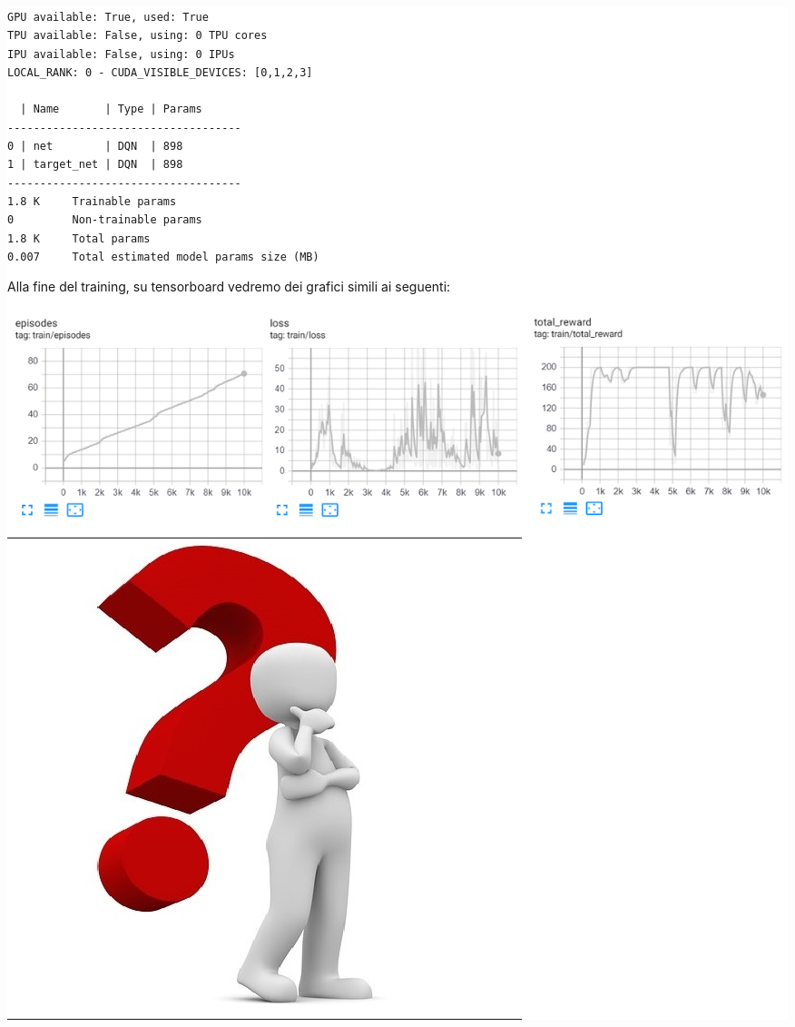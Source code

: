     GPU available: True, used: True
    TPU available: False, using: 0 TPU cores
    IPU available: False, using: 0 IPUs
    LOCAL_RANK: 0 - CUDA_VISIBLE_DEVICES: [0,1,2,3]
    
      | Name       | Type | Params
    ------------------------------------
    0 | net        | DQN  | 898   
    1 | target_net | DQN  | 898   
    ------------------------------------
    1.8 K     Trainable params
    0         Non-trainable params
    1.8 K     Total params
    0.007     Total estimated model params size (MB)
    


Alla fine del training, su tensorboard vedremo dei grafici simili ai seguenti:

![](graph1.png)

<table class="question">
<tr>
<td><img style="float: left; margin-right: 15px; border:none;" src="img/qmark.jpg"></td>
<td>
